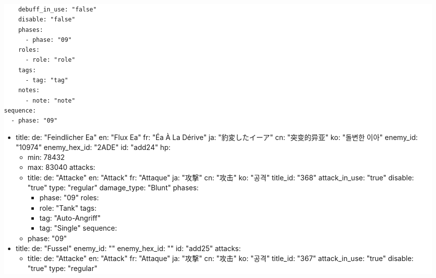         debuff_in_use: "false"
        disable: "false"
        phases:
          - phase: "09"
        roles:
          - role: "role"
        tags:
          - tag: "tag"
        notes:
          - note: "note"
    sequence:
      - phase: "09"
  - title:
      de: "Feindlicher Ea"
      en: "Flux Ea"
      fr: "Éa À La Dérive"
      ja: "豹変したイーア"
      cn: "突变的异亚"
      ko: "돌변한 이아"
    enemy_id: "10974"
    enemy_hex_id: "2ADE"
    id: "add24"
    hp:
      - min: 78432
      - max: 83040
    attacks:
      - title:
          de: "Attacke"
          en: "Attack"
          fr: "Attaque"
          ja: "攻撃"
          cn: "攻击"
          ko: "공격"
        title_id: "368"
        attack_in_use: "true"
        disable: "true"
        type: "regular"
        damage_type: "Blunt"
        phases:
          - phase: "09"
        roles:
          - role: "Tank"
        tags:
          - tag: "Auto-Angriff"
          - tag: "Single"
    sequence:
      - phase: "09"
  - title:
      de: "Fussel"
    enemy_id: ""
    enemy_hex_id: ""
    id: "add25"
    attacks:
      - title:
          de: "Attacke"
          en: "Attack"
          fr: "Attaque"
          ja: "攻撃"
          cn: "攻击"
          ko: "공격"
        title_id: "367"
        attack_in_use: "true"
        disable: "true"
        type: "regular"